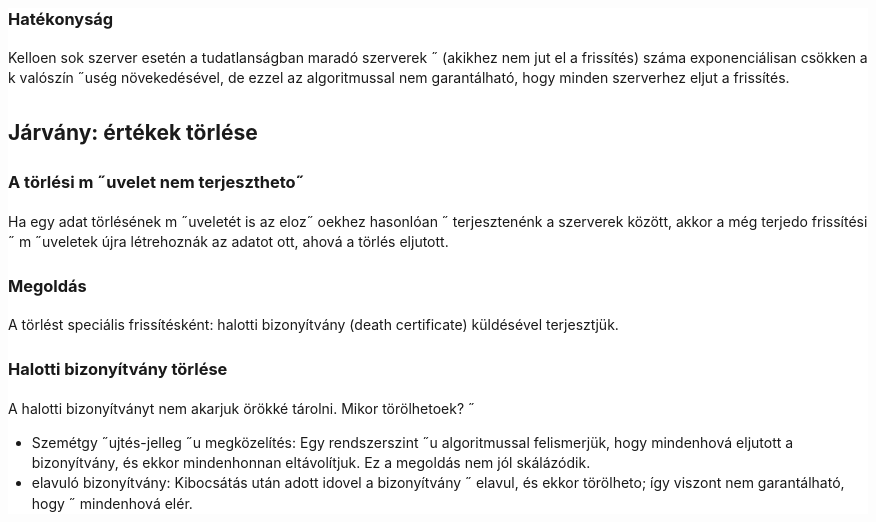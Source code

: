### Hatékonyság
Kelloen sok szerver esetén a tudatlanságban maradó szerverek ˝
(akikhez nem jut el a frissítés) száma exponenciálisan csökken a k
valószín ˝uség növekedésével, de ezzel az algoritmussal nem
garantálható, hogy minden szerverhez eljut a frissítés.



## Járvány: értékek törlése
### A törlési m ˝uvelet nem terjesztheto˝
Ha egy adat törlésének m ˝uveletét is az eloz˝ oekhez hasonlóan ˝
terjesztenénk a szerverek között, akkor a még terjedo frissítési ˝
m ˝uveletek újra létrehoznák az adatot ott, ahová a törlés eljutott.
### Megoldás
A törlést speciális frissítésként: halotti bizonyítvány (death certificate)
küldésével terjesztjük.

### Halotti bizonyítvány törlése
A halotti bizonyítványt nem akarjuk örökké tárolni. Mikor törölhetoek? ˝
- Szemétgy ˝ujtés-jelleg ˝u megközelítés: Egy rendszerszint ˝u
algoritmussal felismerjük, hogy mindenhová eljutott a bizonyítvány,
és ekkor mindenhonnan eltávolítjuk. Ez a megoldás nem jól
skálázódik.
- elavuló bizonyítvány: Kibocsátás után adott idovel a bizonyítvány ˝
elavul, és ekkor törölheto; így viszont nem garantálható, hogy ˝
mindenhová elér.












